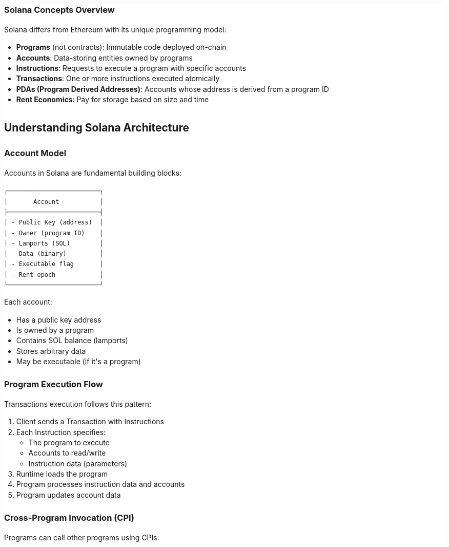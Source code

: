 ### Solana Concepts Overview

Solana differs from Ethereum with its unique programming model:

- **Programs** (not contracts): Immutable code deployed on-chain
- **Accounts**: Data-storing entities owned by programs
- **Instructions**: Requests to execute a program with specific accounts
- **Transactions**: One or more instructions executed atomically
- **PDAs (Program Derived Addresses)**: Accounts whose address is derived from a program ID
- **Rent Economics**: Pay for storage based on size and time

## Understanding Solana Architecture

### Account Model

Accounts in Solana are fundamental building blocks:

```
┌─────────────────────────┐
│       Account           │
├─────────────────────────┤
│ - Public Key (address)  │
│ - Owner (program ID)    │
│ - Lamports (SOL)        │
│ - Data (binary)         │
│ - Executable flag       │
│ - Rent epoch            │
└─────────────────────────┘
```

Each account:
- Has a public key address
- Is owned by a program
- Contains SOL balance (lamports)
- Stores arbitrary data
- May be executable (if it's a program)

### Program Execution Flow

Transactions execution follows this pattern:

1. Client sends a Transaction with Instructions
2. Each Instruction specifies:
   - The program to execute
   - Accounts to read/write
   - Instruction data (parameters)
3. Runtime loads the program
4. Program processes instruction data and accounts
5. Program updates account data

### Cross-Program Invocation (CPI)

Programs can call other programs using CPIs:
